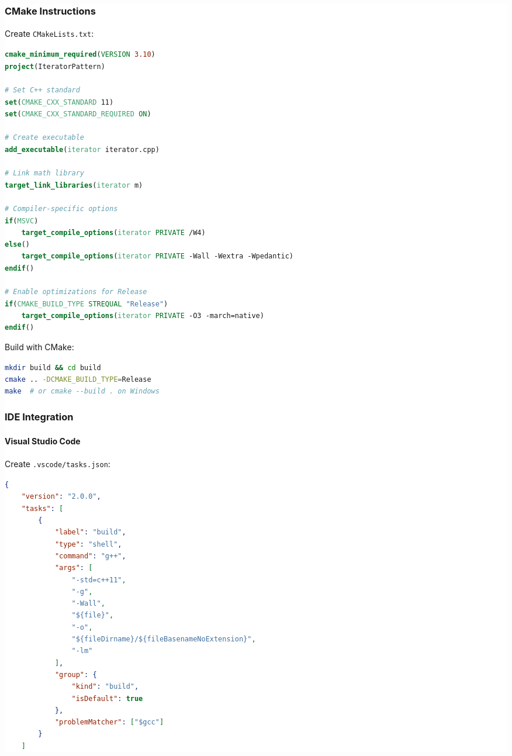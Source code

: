 ### CMake Instructions

Create `CMakeLists.txt`:
```cmake
cmake_minimum_required(VERSION 3.10)
project(IteratorPattern)

# Set C++ standard
set(CMAKE_CXX_STANDARD 11)
set(CMAKE_CXX_STANDARD_REQUIRED ON)

# Create executable
add_executable(iterator iterator.cpp)

# Link math library
target_link_libraries(iterator m)

# Compiler-specific options
if(MSVC)
    target_compile_options(iterator PRIVATE /W4)
else()
    target_compile_options(iterator PRIVATE -Wall -Wextra -Wpedantic)
endif()

# Enable optimizations for Release
if(CMAKE_BUILD_TYPE STREQUAL "Release")
    target_compile_options(iterator PRIVATE -O3 -march=native)
endif()
```

Build with CMake:
```bash
mkdir build && cd build
cmake .. -DCMAKE_BUILD_TYPE=Release
make  # or cmake --build . on Windows
```

### IDE Integration

#### Visual Studio Code
Create `.vscode/tasks.json`:
```json
{
    "version": "2.0.0",
    "tasks": [
        {
            "label": "build",
            "type": "shell",
            "command": "g++",
            "args": [
                "-std=c++11",
                "-g",
                "-Wall",
                "${file}",
                "-o",
                "${fileDirname}/${fileBasenameNoExtension}",
                "-lm"
            ],
            "group": {
                "kind": "build",
                "isDefault": true
            },
            "problemMatcher": ["$gcc"]
        }
    ]
```